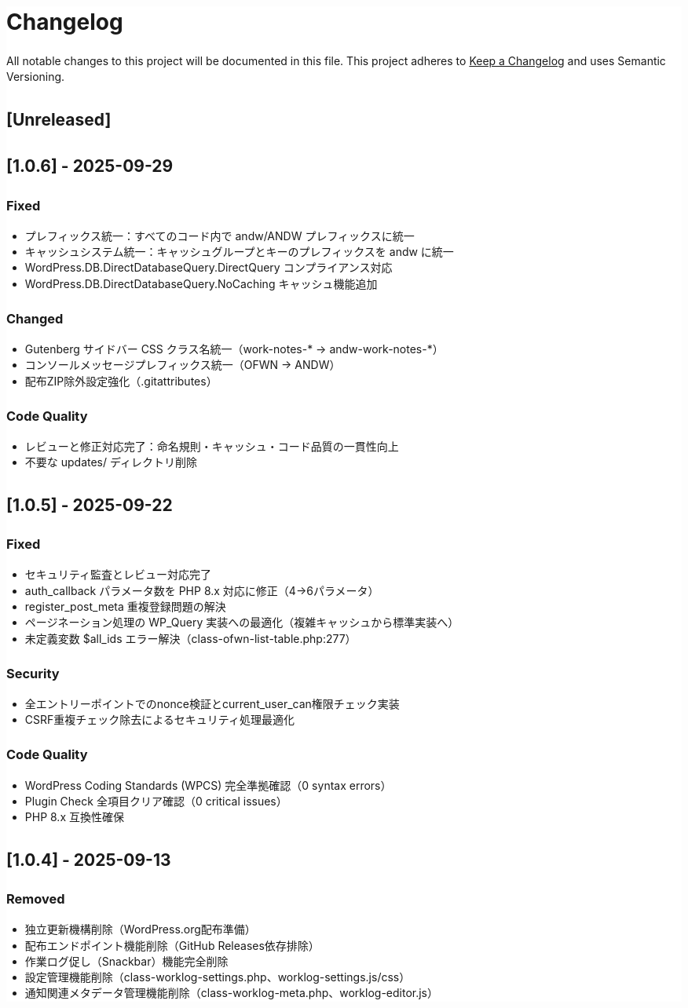 # Changelog
All notable changes to this project will be documented in this file.
This project adheres to [Keep a Changelog](https://keepachangelog.com/en/1.0.0/) and uses Semantic Versioning.

## [Unreleased]

## [1.0.6] - 2025-09-29
### Fixed
- プレフィックス統一：すべてのコード内で andw/ANDW プレフィックスに統一
- キャッシュシステム統一：キャッシュグループとキーのプレフィックスを andw に統一
- WordPress.DB.DirectDatabaseQuery.DirectQuery コンプライアンス対応
- WordPress.DB.DirectDatabaseQuery.NoCaching キャッシュ機能追加

### Changed
- Gutenberg サイドバー CSS クラス名統一（work-notes-* → andw-work-notes-*）
- コンソールメッセージプレフィックス統一（OFWN → ANDW）
- 配布ZIP除外設定強化（.gitattributes）

### Code Quality
- レビューと修正対応完了：命名規則・キャッシュ・コード品質の一貫性向上
- 不要な updates/ ディレクトリ削除

## [1.0.5] - 2025-09-22
### Fixed
- セキュリティ監査とレビュー対応完了
- auth_callback パラメータ数を PHP 8.x 対応に修正（4→6パラメータ）
- register_post_meta 重複登録問題の解決
- ページネーション処理の WP_Query 実装への最適化（複雑キャッシュから標準実装へ）
- 未定義変数 $all_ids エラー解決（class-ofwn-list-table.php:277）

### Security
- 全エントリーポイントでのnonce検証とcurrent_user_can権限チェック実装
- CSRF重複チェック除去によるセキュリティ処理最適化

### Code Quality
- WordPress Coding Standards (WPCS) 完全準拠確認（0 syntax errors）
- Plugin Check 全項目クリア確認（0 critical issues）
- PHP 8.x 互換性確保

## [1.0.4] - 2025-09-13
### Removed
- 独立更新機構削除（WordPress.org配布準備）
- 配布エンドポイント機能削除（GitHub Releases依存排除）
- 作業ログ促し（Snackbar）機能完全削除
- 設定管理機能削除（class-worklog-settings.php、worklog-settings.js/css）
- 通知関連メタデータ管理機能削除（class-worklog-meta.php、worklog-editor.js）
